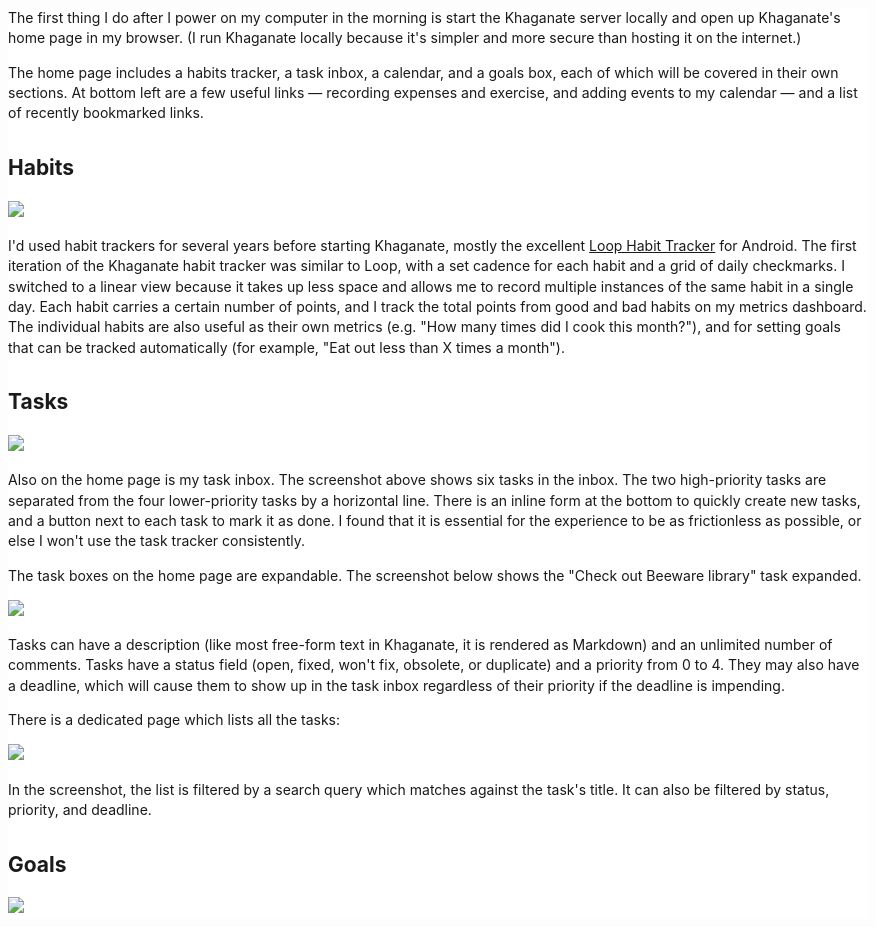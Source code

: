 The first thing I do after I power on my computer in the morning is start the Khaganate server locally and open up Khaganate&#39;s home page in my browser. (I run Khaganate locally because it&#39;s simpler and more secure than hosting it on the internet.)

The home page includes a habits tracker, a task inbox, a calendar, and a goals box, each of which will be covered in their own sections. At bottom left are a few useful links — recording expenses and exercise, and adding events to my calendar — and a list of recently bookmarked links.

## Habits

![](https:&#x2F;&#x2F;proxy-prod.omnivore-image-cache.app&#x2F;0x0,stRR8pW642E-k44Yv8DdXUJFnGs32fq4owaZzR_bLu1k&#x2F;https:&#x2F;&#x2F;iafisher.com&#x2F;static&#x2F;blog&#x2F;uploads&#x2F;khaganate&#x2F;habits.png)

I&#39;d used habit trackers for several years before starting Khaganate, mostly the excellent [Loop Habit Tracker](https:&#x2F;&#x2F;github.com&#x2F;iSoron&#x2F;uhabits) for Android. The first iteration of the Khaganate habit tracker was similar to Loop, with a set cadence for each habit and a grid of daily checkmarks. I switched to a linear view because it takes up less space and allows me to record multiple instances of the same habit in a single day. Each habit carries a certain number of points, and I track the total points from good and bad habits on my metrics dashboard. The individual habits are also useful as their own metrics (e.g. &quot;How many times did I cook this month?&quot;), and for setting goals that can be tracked automatically (for example, &quot;Eat out less than X times a month&quot;).

## Tasks

![](https:&#x2F;&#x2F;proxy-prod.omnivore-image-cache.app&#x2F;0x0,snCa68uFM_zOVD-bdXk2i3bP3zjETH4XmJImbVq_tdSg&#x2F;https:&#x2F;&#x2F;iafisher.com&#x2F;static&#x2F;blog&#x2F;uploads&#x2F;khaganate&#x2F;tasks-1.png)

Also on the home page is my task inbox. The screenshot above shows six tasks in the inbox. The two high-priority tasks are separated from the four lower-priority tasks by a horizontal line. There is an inline form at the bottom to quickly create new tasks, and a button next to each task to mark it as done. I found that it is essential for the experience to be as frictionless as possible, or else I won&#39;t use the task tracker consistently.

The task boxes on the home page are expandable. The screenshot below shows the &quot;Check out Beeware library&quot; task expanded.

![](https:&#x2F;&#x2F;proxy-prod.omnivore-image-cache.app&#x2F;0x0,s3Wtsb_6Eq3MQHsBGnVdF3uKY8bZ4Y16NzY9nS5BfBLY&#x2F;https:&#x2F;&#x2F;iafisher.com&#x2F;static&#x2F;blog&#x2F;uploads&#x2F;khaganate&#x2F;tasks-2.png)

Tasks can have a description (like most free-form text in Khaganate, it is rendered as Markdown) and an unlimited number of comments. Tasks have a status field (open, fixed, won&#39;t fix, obsolete, or duplicate) and a priority from 0 to 4\. They may also have a deadline, which will cause them to show up in the task inbox regardless of their priority if the deadline is impending.

There is a dedicated page which lists all the tasks:

![](https:&#x2F;&#x2F;proxy-prod.omnivore-image-cache.app&#x2F;0x0,swo5jwIutrhaRjV0Gy0fIjWt-IXNtCYMQC7h32vdOew8&#x2F;https:&#x2F;&#x2F;iafisher.com&#x2F;static&#x2F;blog&#x2F;uploads&#x2F;khaganate&#x2F;tasks-list.png)

In the screenshot, the list is filtered by a search query which matches against the task&#39;s title. It can also be filtered by status, priority, and deadline.

## Goals

![](https:&#x2F;&#x2F;proxy-prod.omnivore-image-cache.app&#x2F;0x0,sgC6cSOxaO9V8bwvoZn1Nvx4a_st0FjiBj358i50hKmY&#x2F;https:&#x2F;&#x2F;iafisher.com&#x2F;static&#x2F;blog&#x2F;uploads&#x2F;khaganate&#x2F;goals.png)
